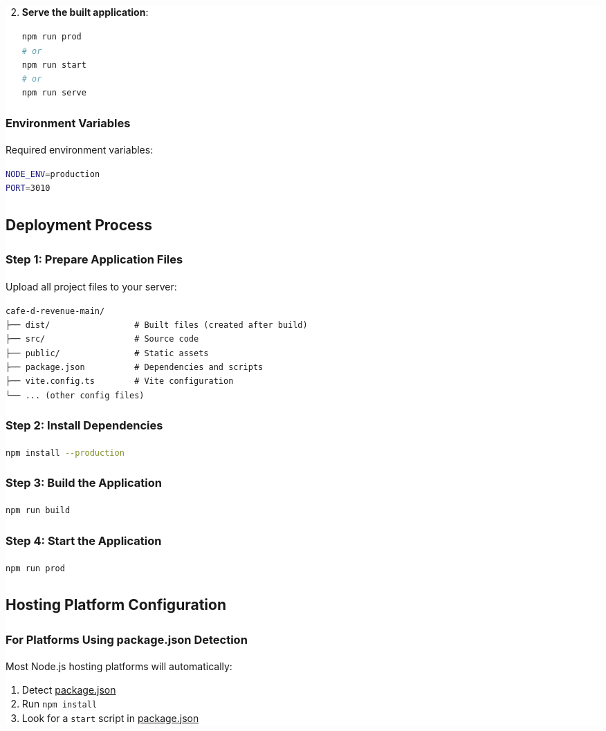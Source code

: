 2. **Serve the built application**:
   ```bash
   npm run prod
   # or
   npm run start
   # or
   npm run serve
   ```

### Environment Variables
Required environment variables:
```bash
NODE_ENV=production
PORT=3010
```

## Deployment Process

### Step 1: Prepare Application Files
Upload all project files to your server:
```
cafe-d-revenue-main/
├── dist/                 # Built files (created after build)
├── src/                  # Source code
├── public/               # Static assets
├── package.json          # Dependencies and scripts
├── vite.config.ts        # Vite configuration
└── ... (other config files)
```

### Step 2: Install Dependencies
```bash
npm install --production
```

### Step 3: Build the Application
```bash
npm run build
```

### Step 4: Start the Application
```bash
npm run prod
```

## Hosting Platform Configuration

### For Platforms Using package.json Detection
Most Node.js hosting platforms will automatically:
1. Detect [package.json](file:///d:/Qoder/cafe-d-revenue-main/package.json)
2. Run `npm install`
3. Look for a `start` script in [package.json](file:///d:/Qoder/cafe-d-revenue-main/package.json)
